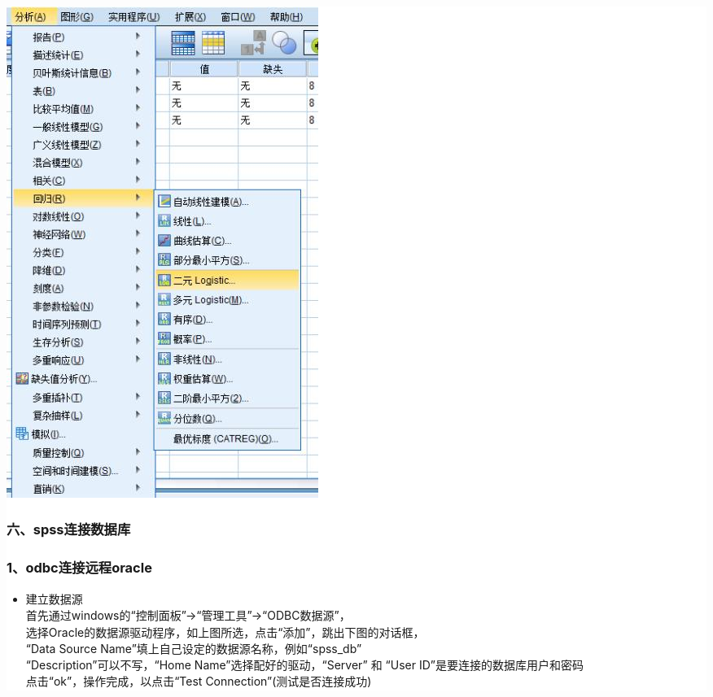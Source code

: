 ![图](/img/1/2-15.jpg)<br>
### 六、spss连接数据库
### 1、odbc连接远程oracle
- 建立数据源<br>
首先通过windows的“控制面板”→“管理工具”→“ODBC数据源”，<br>
选择Oracle的数据源驱动程序，如上图所选，点击“添加”，跳出下图的对话框，<br>
“Data Source Name”填上自己设定的数据源名称，例如“spss_db”<br>
“Description”可以不写，“Home Name”选择配好的驱动，“Server” 和 “User ID”是要连接的数据库用户和密码<br>
点击“ok”，操作完成，以点击“Test Connection”(测试是否连接成功)<br>